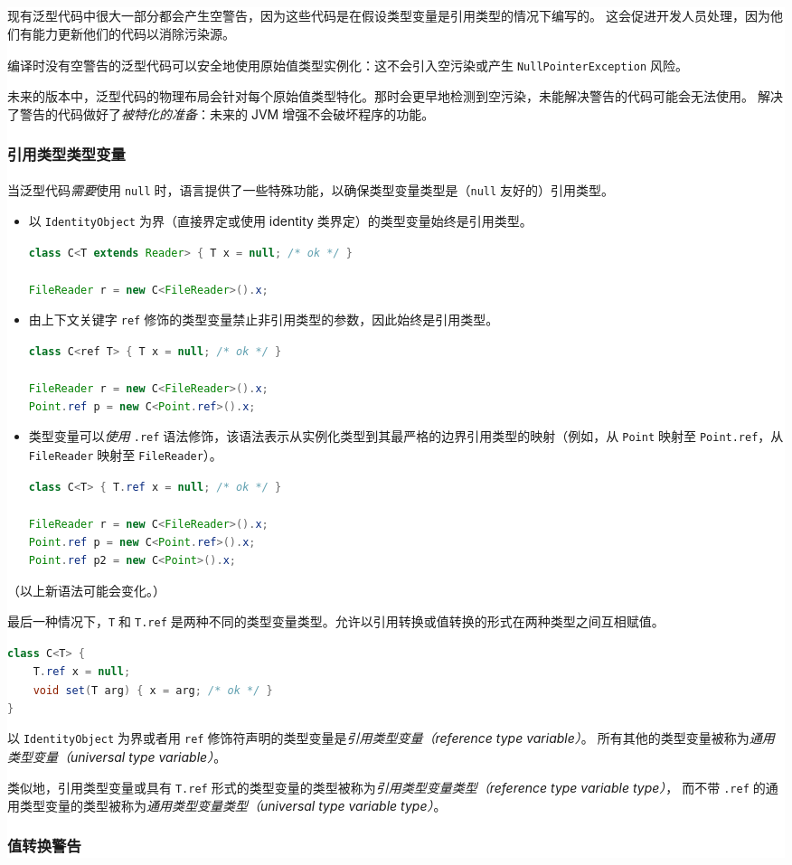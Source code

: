 现有泛型代码中很大一部分都会产生空警告，因为这些代码是在假设类型变量是引用类型的情况下编写的。
这会促进开发人员处理，因为他们有能力更新他们的代码以消除污染源。

编译时没有空警告的泛型代码可以安全地使用原始值类型实例化：这不会引入空污染或产生 `NullPointerException` 风险。

未来的版本中，泛型代码的物理布局会针对每个原始值类型特化。那时会更早地检测到空污染，未能解决警告的代码可能会无法使用。
解决了警告的代码做好了*被特化的准备*：未来的 JVM 增强不会破坏程序的功能。

### 引用类型类型变量

当泛型代码*需要*使用 `null` 时，语言提供了一些特殊功能，以确保类型变量类型是（`null` 友好的）引用类型。

- 以 `IdentityObject` 为界（直接界定或使用 identity 类界定）的类型变量始终是引用类型。

  ```java
  class C<T extends Reader> { T x = null; /* ok */ }
  
  FileReader r = new C<FileReader>().x;
  ```

- 由上下文关键字 `ref` 修饰的类型变量禁止非引用类型的参数，因此始终是引用类型。

  ```java
  class C<ref T> { T x = null; /* ok */ }
  
  FileReader r = new C<FileReader>().x;
  Point.ref p = new C<Point.ref>().x;
  ```

- 类型变量可以*使用* `.ref` 语法修饰，该语法表示从实例化类型到其最严格的边界引用类型的映射（例如，从 `Point` 映射至 `Point.ref`，从 `FileReader` 映射至 `FileReader`）。

  ```java
  class C<T> { T.ref x = null; /* ok */ }
  
  FileReader r = new C<FileReader>().x;
  Point.ref p = new C<Point.ref>().x;
  Point.ref p2 = new C<Point>().x;
  ```

（以上新语法可能会变化。）

最后一种情况下，`T` 和 `T.ref` 是两种不同的类型变量类型。允许以引用转换或值转换的形式在两种类型之间互相赋值。

```java
class C<T> {
    T.ref x = null;
    void set(T arg) { x = arg; /* ok */ }
}
```

以 `IdentityObject` 为界或者用 `ref` 修饰符声明的类型变量是*引用类型变量（reference type variable）*。
所有其他的类型变量被称为*通用类型变量（universal type variable）*。

类似地，引用类型变量或具有 `T.ref` 形式的类型变量的类型被称为*引用类型变量类型（reference type variable type）*，
而不带 `.ref` 的通用类型变量的类型被称为*通用类型变量类型（universal type variable type）*。

### 值转换警告

